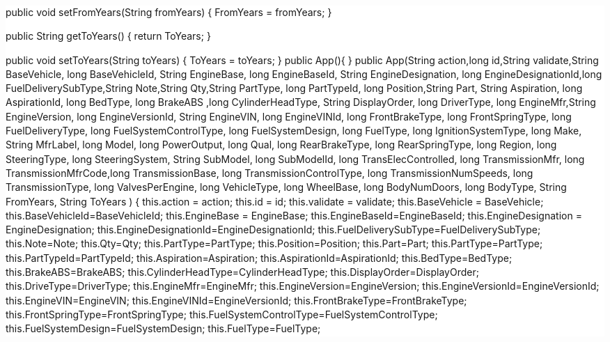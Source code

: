 public void setFromYears(String fromYears) {
	FromYears = fromYears;
}

public String getToYears() {
	return ToYears;
}

public void setToYears(String toYears) {
	ToYears = toYears;
}
   public App(){
	}
	public  App(String action,long id,String validate,String BaseVehicle, long BaseVehicleId, String EngineBase, long EngineBaseId, String EngineDesignation,
			long EngineDesignationId,long FuelDeliverySubType,String Note,String Qty,String PartType, long PartTypeId, long Position,String Part,
			String Aspiration, long AspirationId, long BedType, 	long BrakeABS ,long CylinderHeadType, String DisplayOrder, long DriverType, 
			long EngineMfr,String EngineVersion, long EngineVersionId, String EngineVIN, long EngineVINId, long FrontBrakeType, long FrontSpringType, long FuelDeliveryType, 
			long  FuelSystemControlType, long FuelSystemDesign, long FuelType, long IgnitionSystemType, long Make, String MfrLabel,
			 long Model, long PowerOutput, long Qual, long RearBrakeType, long RearSpringType, long Region,
			 long SteeringType, long SteeringSystem, String SubModel, long SubModelId,
			 long TransElecControlled, long TransmissionMfr, long TransmissionMfrCode,long TransmissionBase, 
			 long TransmissionControlType, long TransmissionNumSpeeds, long TransmissionType,
			 long ValvesPerEngine, long VehicleType, long WheelBase, long BodyNumDoors, long BodyType,
	         String FromYears, String ToYears
	) {
	    this.action = action;
	    this.id = id;
	    this.validate = validate;
	    this.BaseVehicle = BaseVehicle;
	    this.BaseVehicleId=BaseVehicleId;
	    this.EngineBase = EngineBase;
	    this.EngineBaseId=EngineBaseId;
	    this.EngineDesignation = EngineDesignation;
	    this.EngineDesignationId=EngineDesignationId;
	    this.FuelDeliverySubType=FuelDeliverySubType;
	    this.Note=Note;
	    this.Qty=Qty;
	    this.PartType=PartType;
	    this.Position=Position;
	    this.Part=Part;
	    this.PartType=PartType;
	    this.PartTypeId=PartTypeId;
	    this.Aspiration=Aspiration;
	    this.AspirationId=AspirationId;
	    this.BedType=BedType;
	    this.BrakeABS=BrakeABS;
	    this.CylinderHeadType=CylinderHeadType;
	    this.DisplayOrder=DisplayOrder;
	    this.DriveType=DriverType;
	    this.EngineMfr=EngineMfr;
	    this.EngineVersion=EngineVersion;
	    this.EngineVersionId=EngineVersionId;
	    this.EngineVIN=EngineVIN;
	    this.EngineVINId=EngineVersionId;
	    this.FrontBrakeType=FrontBrakeType;
	    this.FrontSpringType=FrontSpringType;
	    this.FuelSystemControlType=FuelSystemControlType;
	    this.FuelSystemDesign=FuelSystemDesign;
	    this.FuelType=FuelType;